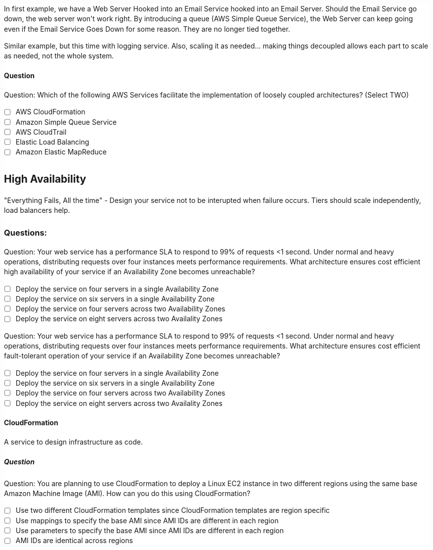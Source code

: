 In first example, we have a Web Server Hooked into an Email Service hooked into an Email Server. Should the Email Service go down, the web server won't work right. By introducing a queue (AWS Simple Queue Service), the Web Server can keep going even if the Email Service Goes Down for some reason. They are no longer tied together.

Similar example, but this time with logging service. Also, scaling it as needed... making things decoupled allows each part to scale as needed, not the whole system.

#### Question

Question: Which of the following AWS Services facilitate the implementation of loosely coupled architectures? (Select TWO)
- [ ] AWS CloudFormation
- [ ] Amazon Simple Queue Service
- [ ] AWS CloudTrail
- [ ] Elastic Load Balancing
- [ ] Amazon Elastic MapReduce

## High Availability

"Everything Fails, All the time" - Design your service not to be interupted when failure occurs. Tiers should scale independently, load balancers help.

### Questions: 

Question: Your web service has a performance SLA to respond to 99% of requests <1 second. Under normal and heavy operations, distributing requests over four instances meets performance requirements. What architecture ensures cost efficient high availability of your service if an Availability Zone becomes unreachable?
- [ ] Deploy the service on four servers in a single Availability Zone
- [ ] Deploy the service on six servers in a single Availability Zone
- [ ] Deploy the service on four servers across two Availability Zones
- [ ] Deploy the service on eight servers across two Availality Zones

Question: Your web service has a performance SLA to respond to 99% of requests <1 second. Under normal and heavy operations, distributing requests over four instances meets performance requirements. What architecture ensures cost efficient fault-tolerant operation of your service if an Availability Zone becomes unreachable?
- [ ] Deploy the service on four servers in a single Availability Zone
- [ ] Deploy the service on six servers in a single Availability Zone
- [ ] Deploy the service on four servers across two Availability Zones
- [ ] Deploy the service on eight servers across two Availality Zones

#### CloudFormation

A service to design infrastructure as code.

##### Question

Question: You are planning to use CloudFormation to deploy a Linux EC2 instance in two different regions using the same base Amazon Machine Image (AMI). How can you do this using CloudFormation?
- [ ] Use two different CloudFormation templates since CloudFormation templates are region specific
- [ ] Use mappings to specify the base AMI since AMI IDs are different in each region
- [ ] Use parameters to specify the base AMI since AMI IDs are different in each region
- [ ] AMI IDs are identical across regions
